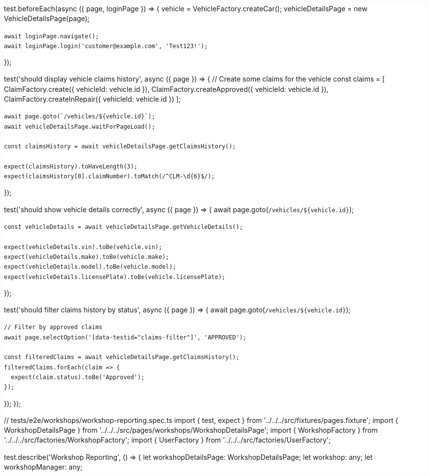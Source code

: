   test.beforeEach(async ({ page, loginPage }) => {
    vehicle = VehicleFactory.createCar();
    vehicleDetailsPage = new VehicleDetailsPage(page);
    
    await loginPage.navigate();
    await loginPage.login('customer@example.com', 'Test123!');
  });

  test('should display vehicle claims history', async ({ page }) => {
    // Create some claims for the vehicle
    const claims = [
      ClaimFactory.create({ vehicleId: vehicle.id }),
      ClaimFactory.createApproved({ vehicleId: vehicle.id }),
      ClaimFactory.createInRepair({ vehicleId: vehicle.id })
    ];

    await page.goto(`/vehicles/${vehicle.id}`);
    await vehicleDetailsPage.waitForPageLoad();

    const claimsHistory = await vehicleDetailsPage.getClaimsHistory();
    
    expect(claimsHistory).toHaveLength(3);
    expect(claimsHistory[0].claimNumber).toMatch(/^CLM-\d{6}$/);
  });

  test('should show vehicle details correctly', async ({ page }) => {
    await page.goto(`/vehicles/${vehicle.id}`);
    
    const vehicleDetails = await vehicleDetailsPage.getVehicleDetails();
    
    expect(vehicleDetails.vin).toBe(vehicle.vin);
    expect(vehicleDetails.make).toBe(vehicle.make);
    expect(vehicleDetails.model).toBe(vehicle.model);
    expect(vehicleDetails.licensePlate).toBe(vehicle.licensePlate);
  });

  test('should filter claims history by status', async ({ page }) => {
    await page.goto(`/vehicles/${vehicle.id}`);
    
    // Filter by approved claims
    await page.selectOption('[data-testid="claims-filter"]', 'APPROVED');
    
    const filteredClaims = await vehicleDetailsPage.getClaimsHistory();
    filteredClaims.forEach(claim => {
      expect(claim.status).toBe('Approved');
    });
  });
});

// tests/e2e/workshops/workshop-reporting.spec.ts
import { test, expect } from '../../../src/fixtures/pages.fixture';
import { WorkshopDetailsPage } from '../../../src/pages/workshops/WorkshopDetailsPage';
import { WorkshopFactory } from '../../../src/factories/WorkshopFactory';
import { UserFactory } from '../../../src/factories/UserFactory';

test.describe('Workshop Reporting', () => {
  let workshopDetailsPage: WorkshopDetailsPage;
  let workshop: any;
  let workshopManager: any;
